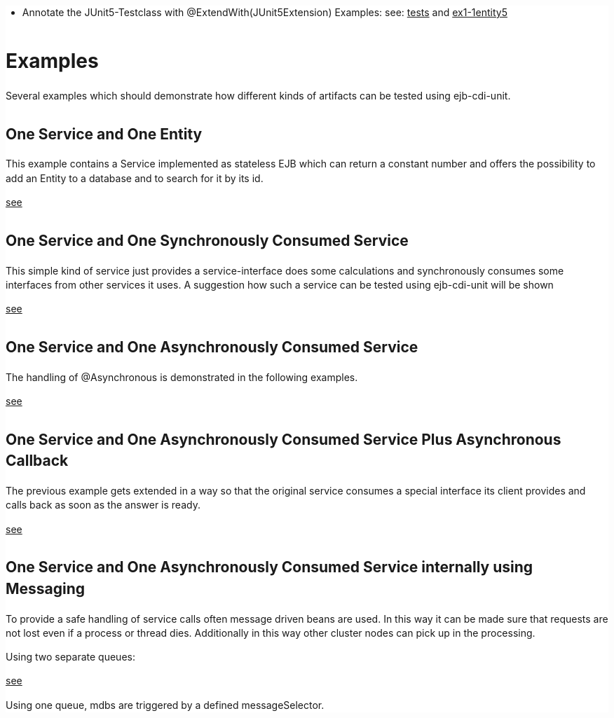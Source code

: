 * Annotate the JUnit5-Testclass with @ExtendWith(JUnit5Extension)
Examples: see: [tests](https://github.com/1and1/ejb-cdi-unit/tree/master/ejb-cdi-unit-tests5) and [ex1-1entity5](https://github.com/1and1/ejb-cdi-unit/tree/master/examples/ex1-1entity5)

# Examples

Several examples which should demonstrate how different kinds of artifacts can be tested using ejb-cdi-unit.

## One Service and One Entity
This example contains a Service implemented as stateless EJB which can return a constant number and offers the possibility to
add an Entity to a database and to search for it by its id.

[see](https://github.com/1and1/ejb-cdi-unit/tree/master/examples/ex1-1entity)


## One Service and One Synchronously Consumed Service

This simple kind of service just provides a service-interface does some calculations and  synchronously consumes some interfaces from other services it uses. A suggestion how such a service can be tested using ejb-cdi-unit will be shown

 [see](https://github.com/1and1/ejb-cdi-unit/blob/master/examples/ex2-syncconsumed)


## One Service and One Asynchronously Consumed Service
The handling of @Asynchronous is demonstrated in the following examples.

[see](https://github.com/1and1/ejb-cdi-unit/tree/master/examples/ex3-asyncconsumedpoll)

## One Service and One Asynchronously Consumed Service Plus Asynchronous Callback

The previous example gets extended in a way so that the original service consumes a special interface its client provides and calls back as soon as the answer is ready.

[see](https://github.com/1and1/ejb-cdi-unit/tree/master/examples/ex4-asyncconsumedpush)


## One Service and One Asynchronously Consumed Service internally using Messaging

To provide a safe handling of service calls often message driven beans are used.
In this way it can be made sure that requests are not lost even if a process or thread dies. Additionally in this way other cluster nodes can pick up in the processing.

Using two separate queues:

[see](https://github.com/1and1/ejb-cdi-unit/tree/master/examples/ex5-asyncconsumedjms1)

Using one queue, mdbs are triggered by a defined messageSelector.
